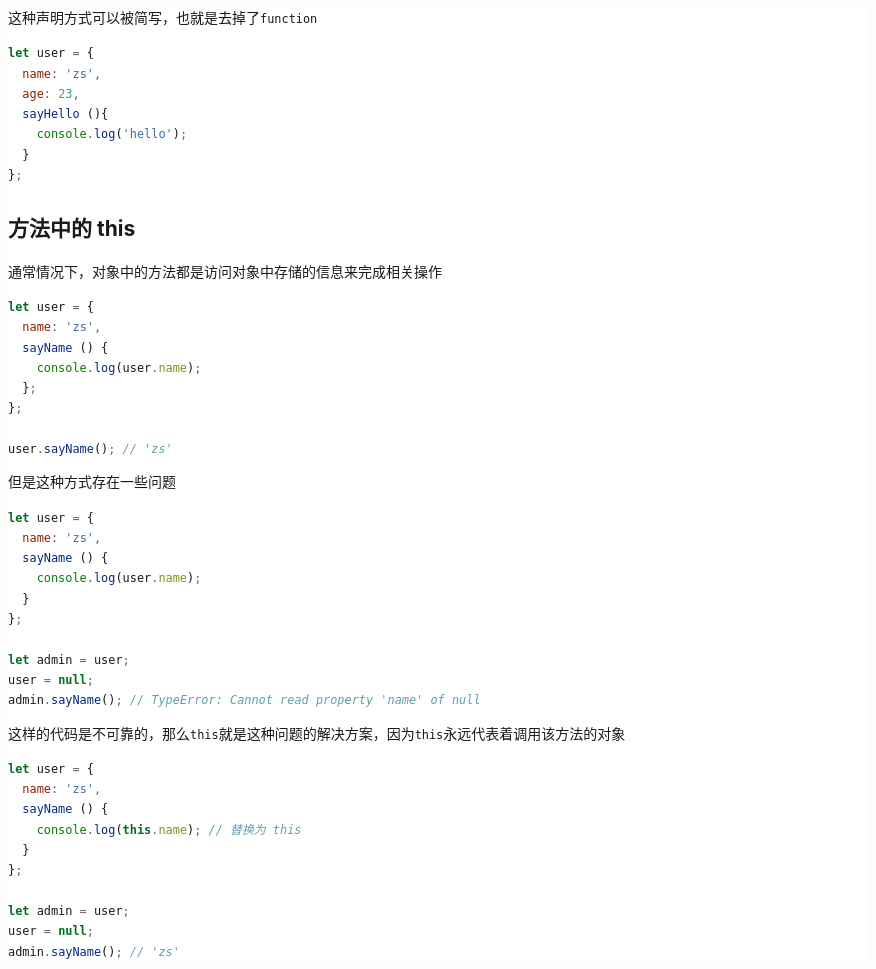 这种声明方式可以被简写，也就是去掉了`function`

```js
let user = {
  name: 'zs',
  age: 23,
  sayHello (){
    console.log('hello');
  }
};
```

## 方法中的 this

通常情况下，对象中的方法都是访问对象中存储的信息来完成相关操作

```js
let user = {
  name: 'zs',
  sayName () {
    console.log(user.name);
  };
};

user.sayName(); // 'zs'
```

但是这种方式存在一些问题

```js
let user = {
  name: 'zs',
  sayName () {
    console.log(user.name);
  }
};

let admin = user;
user = null;
admin.sayName(); // TypeError: Cannot read property 'name' of null
```

这样的代码是不可靠的，那么`this`就是这种问题的解决方案，因为`this`永远代表着调用该方法的对象

```js
let user = {
  name: 'zs',
  sayName () {
    console.log(this.name); // 替换为 this
  }
};

let admin = user;
user = null;
admin.sayName(); // 'zs'
```
